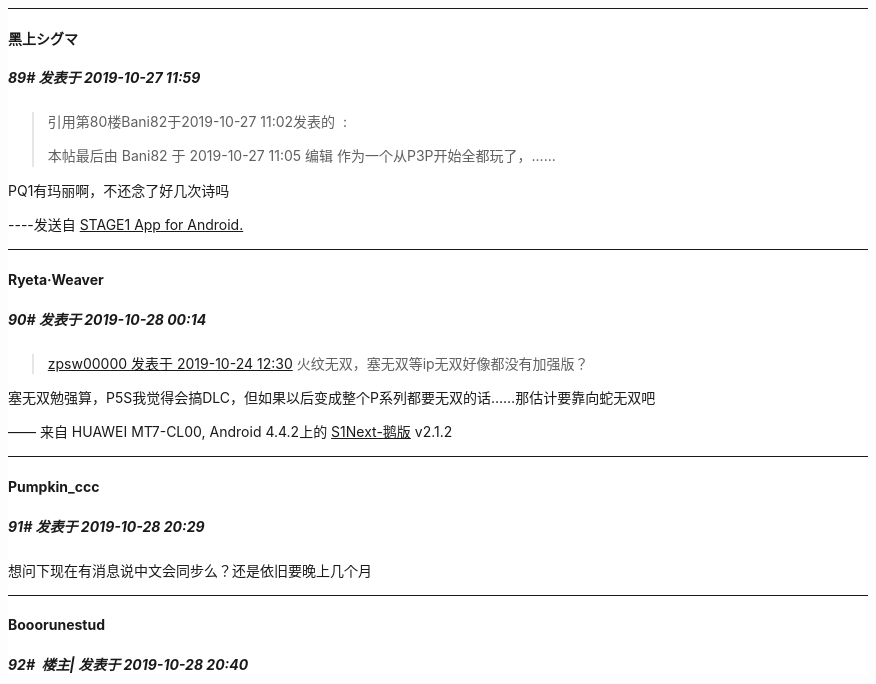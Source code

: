 




-----

####  黑上シグマ  
##### 89#       发表于 2019-10-27 11:59



<blockquote>引用第80楼Bani82于2019-10-27 11:02发表的  :

本帖最后由 Bani82 于 2019-10-27 11:05 编辑 作为一个从P3P开始全都玩了，......</blockquote>
PQ1有玛丽啊，不还念了好几次诗吗


----发送自 [STAGE1 App for Android.](http://stage1.5j4m.com/?1.33)







-----

####  Ryeta·Weaver  
##### 90#       发表于 2019-10-28 00:14



<blockquote><a href="httphttps://bbs.saraba1st.com/2b/forum.php?mod=redirect&amp;goto=findpost&amp;pid=45293960&amp;ptid=1861134" target="_blank">zpsw00000 发表于 2019-10-24 12:30</a>
火纹无双，塞无双等ip无双好像都没有加强版？</blockquote>
塞无双勉强算，P5S我觉得会搞DLC，但如果以后变成整个P系列都要无双的话……那估计要靠向蛇无双吧

—— 来自 HUAWEI MT7-CL00, Android 4.4.2上的 [S1Next-鹅版](https://github.com/ykrank/S1-Next/releases) v2.1.2







-----

####  Pumpkin_ccc  
##### 91#       发表于 2019-10-28 20:29




想问下现在有消息说中文会同步么？还是依旧要晚上几个月







-----

####  Booorunestud  
##### 92#         楼主| 发表于 2019-10-28 20:40
